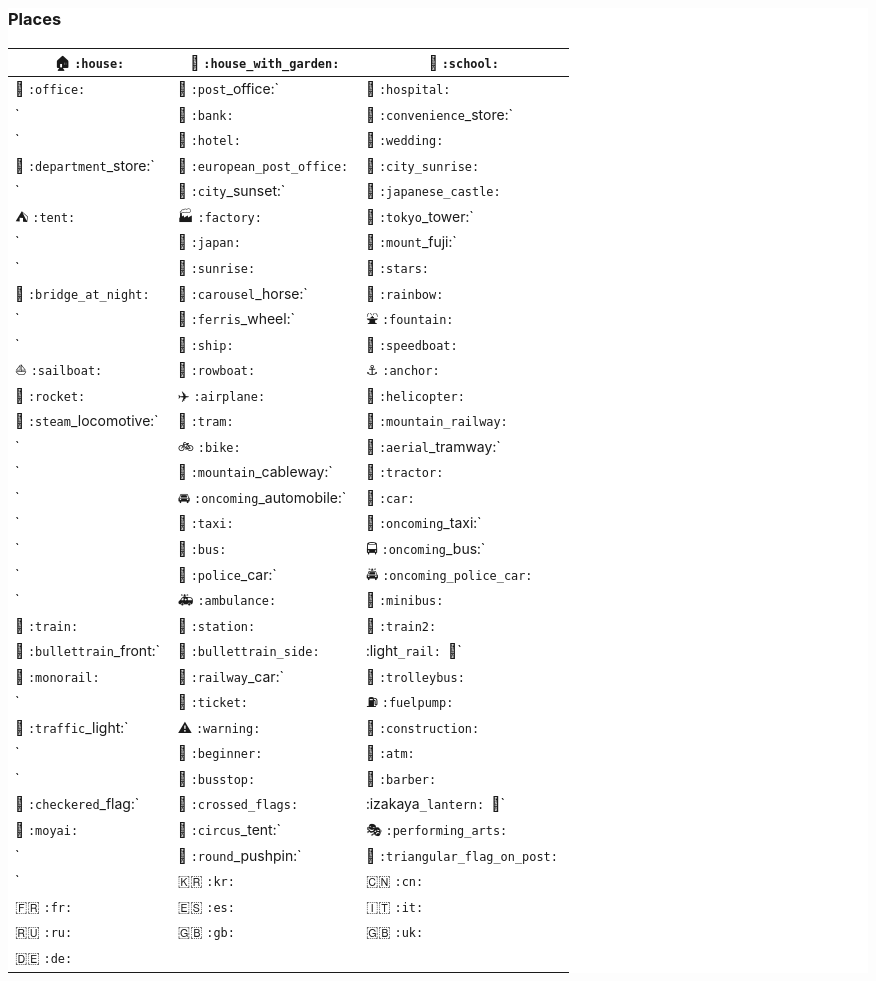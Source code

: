 ### Places

| :house: `:house:` | :house_with_garden: `:house_with_garden:` | :school: `:school:` |
|---|---|---|
| :office: `:office:` | :post_office: `:post`_office:` | :hospital: `:hospital:` |
`| :bank: `:bank:` | :convenience_store: `:convenience`_store:` | :love_hotel: `:love_hotel:` |
`| :hotel: `:hotel:` | :wedding: `:wedding:` | :church: `:church:` |
| :department_store: `:department`_store:` | :european_post_office: `:european_post_office:` | :city_sunrise: `:city_sunrise:` |
`| :city_sunset: `:city`_sunset:` | :japanese_castle: `:japanese_castle:` | :european`_castle: `:european_castle:` |
| :tent: `:tent:` | :factory: `:factory:` | :tokyo_tower: `:tokyo`_tower:` |
`| :japan: `:japan:` | :mount_fuji: `:mount`_fuji:` | :sunrise_over_mountains: `:sunrise_over_mountains:` |
`| :sunrise: `:sunrise:` | :stars: `:stars:` | :statue_of_liberty: `:statue_of_liberty:` |
| :bridge_at_night: `:bridge_at_night:` | :carousel_horse: `:carousel`_horse:` | :rainbow: `:rainbow:` |
`| :ferris_wheel: `:ferris`_wheel:` | :fountain: `:fountain:` | :roller_coaster: `:roller_coaster:` |
`| :ship: `:ship:` | :speedboat: `:speedboat:` | :boat: `:boat:` |
| :sailboat: `:sailboat:` | :rowboat: `:rowboat:` | :anchor: `:anchor:` |
| :rocket: `:rocket:` | :airplane: `:airplane:` | :helicopter: `:helicopter:` |
| :steam_locomotive: `:steam`_locomotive:` | :tram: `:tram:` | :mountain_railway: `:mountain_railway:` |
`| :bike: `:bike:` | :aerial_tramway: `:aerial`_tramway:` | :suspension_railway: `:suspension_railway:` |
`| :mountain_cableway: `:mountain`_cableway:` | :tractor: `:tractor:` | :blue_car: `:blue_car:` |
`| :oncoming_automobile: `:oncoming`_automobile:` | :car: `:car:` | :red_car: `:red_car:` |
`| :taxi: `:taxi:` | :oncoming_taxi: `:oncoming`_taxi:` | :articulated_lorry: `:articulated_lorry:` |
`| :bus: `:bus:` | :oncoming_bus: `:oncoming`_bus:` | :rotating_light: `:rotating_light:` |
`| :police_car: `:police`_car:` | :oncoming_police_car: `:oncoming_police_car:` | :fire_engine: `:fire_engine:` |
`| :ambulance: `:ambulance:` | :minibus: `:minibus:` | :truck: `:truck:` |
| :train: `:train:` | :station: `:station:` | :train2: `:train2:` |
| :bullettrain_front: `:bullettrain`_front:` | :bullettrain_side: `:bullettrain_side:` | :light`_rail: `:light_rail:` |
| :monorail: `:monorail:` | :railway_car: `:railway`_car:` | :trolleybus: `:trolleybus:` |
`| :ticket: `:ticket:` | :fuelpump: `:fuelpump:` | :vertical_traffic_light: `:vertical_traffic_light:` |
| :traffic_light: `:traffic`_light:` | :warning: `:warning:` | :construction: `:construction:` |
`| :beginner: `:beginner:` | :atm: `:atm:` | :slot_machine: `:slot`_machine:` |
`| :busstop: `:busstop:` | :barber: `:barber:` | :hotsprings: `:hotsprings:` |
| :checkered_flag: `:checkered`_flag:` | :crossed_flags: `:crossed_flags:` | :izakaya`_lantern: `:izakaya_lantern:` |
| :moyai: `:moyai:` | :circus_tent: `:circus`_tent:` | :performing_arts: `:performing_arts:` |
`| :round_pushpin: `:round`_pushpin:` | :triangular_flag_on_post: `:triangular_flag_on_post:` | :jp: `:jp:` |
`| :kr: `:kr:` | :cn: `:cn:` | :us: `:us:` |
| :fr: `:fr:` | :es: `:es:` | :it: `:it:` |
| :ru: `:ru:` | :gb: `:gb:` | :uk: `:uk:` |
| :de: `:de:` |
